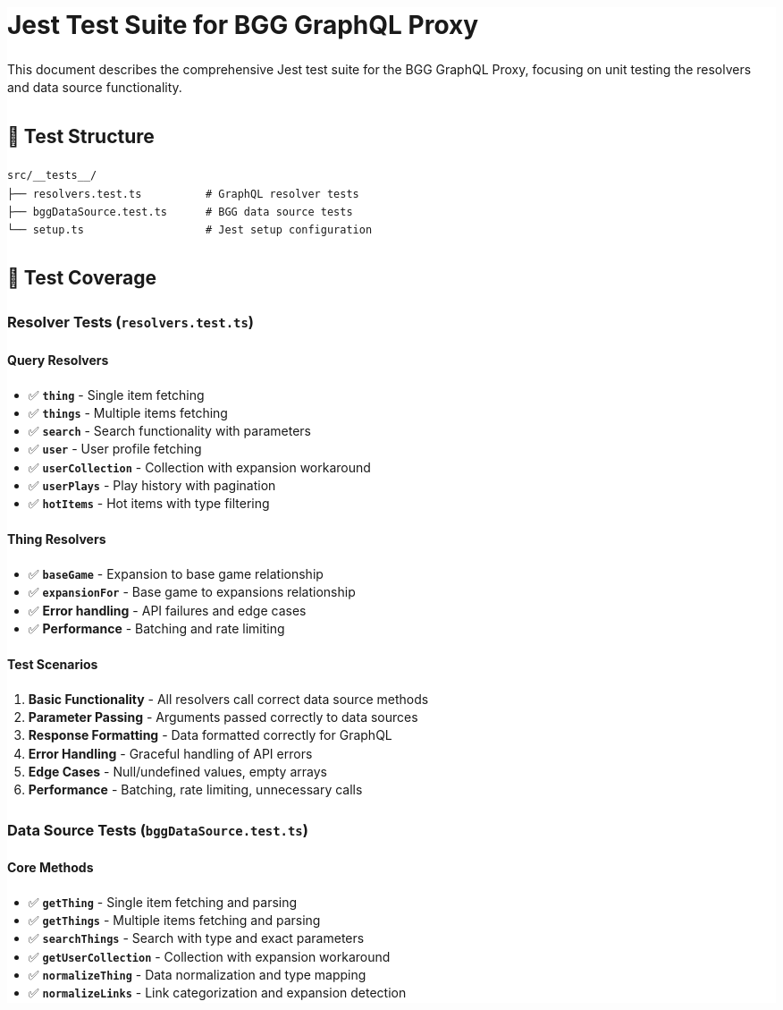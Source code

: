 # Jest Test Suite for BGG GraphQL Proxy

This document describes the comprehensive Jest test suite for the BGG GraphQL Proxy, focusing on unit testing the resolvers and data source functionality.

## 📁 Test Structure

```
src/__tests__/
├── resolvers.test.ts          # GraphQL resolver tests
├── bggDataSource.test.ts      # BGG data source tests
└── setup.ts                   # Jest setup configuration
```

## 🧪 Test Coverage

### **Resolver Tests** (`resolvers.test.ts`)

#### **Query Resolvers**
- ✅ **`thing`** - Single item fetching
- ✅ **`things`** - Multiple items fetching
- ✅ **`search`** - Search functionality with parameters
- ✅ **`user`** - User profile fetching
- ✅ **`userCollection`** - Collection with expansion workaround
- ✅ **`userPlays`** - Play history with pagination
- ✅ **`hotItems`** - Hot items with type filtering

#### **Thing Resolvers**
- ✅ **`baseGame`** - Expansion to base game relationship
- ✅ **`expansionFor`** - Base game to expansions relationship
- ✅ **Error handling** - API failures and edge cases
- ✅ **Performance** - Batching and rate limiting

#### **Test Scenarios**
1. **Basic Functionality** - All resolvers call correct data source methods
2. **Parameter Passing** - Arguments passed correctly to data sources
3. **Response Formatting** - Data formatted correctly for GraphQL
4. **Error Handling** - Graceful handling of API errors
5. **Edge Cases** - Null/undefined values, empty arrays
6. **Performance** - Batching, rate limiting, unnecessary calls

### **Data Source Tests** (`bggDataSource.test.ts`)

#### **Core Methods**
- ✅ **`getThing`** - Single item fetching and parsing
- ✅ **`getThings`** - Multiple items fetching and parsing
- ✅ **`searchThings`** - Search with type and exact parameters
- ✅ **`getUserCollection`** - Collection with expansion workaround
- ✅ **`normalizeThing`** - Data normalization and type mapping
- ✅ **`normalizeLinks`** - Link categorization and expansion detection
